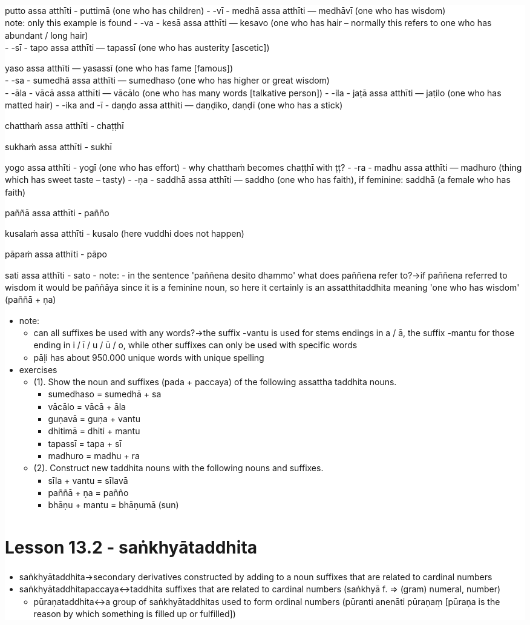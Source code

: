 putto assa atthīti - puttimā (one who has children) 
    - -vī 
        - medhā assa atthīti — medhāvī (one who has wisdom)  
note: only this example is found
    - -va 
        - kesā assa atthīti — kesavo (one who has hair – normally this refers to one who has abundant / long hair)  
    - -sī 
        - tapo assa atthīti — tapassī (one who has austerity [ascetic])  

yaso assa atthīti — yasassī (one who has fame [famous])  
    - -sa 
        - sumedhā assa atthīti — sumedhaso (one who has higher or great wisdom)  
    - -āla 
        - vācā assa atthīti — vācālo (one who has many words [talkative person]) 
    - -ila 
        - jaṭā assa atthīti — jaṭilo (one who has matted hair) 
    - -ika and -ī 
        - daṇḍo assa atthīti — daṇḍiko, daṇḍī (one who has a stick) 

chatthaṁ assa atthīti - chaṭṭhī 

sukhaṁ assa atthīti - sukhī 

yogo assa atthīti - yogī (one who has effort) 
        - why chatthaṁ becomes chaṭṭhī with ṭṭ? 
    - -ra 
        - madhu assa atthīti — madhuro (thing which has sweet taste – tasty) 
    - -ṇa 
        - saddhā assa atthīti — saddho (one who has faith), if feminine: saddhā (a female who has faith)    

paññā assa atthīti - pañño

kusalaṁ assa atthīti - kusalo (here vuddhi does not happen) 

pāpaṁ assa atthīti - pāpo 

sati assa atthīti - sato 
        - note: 
            - in the sentence 'paññena desito dhammo' what does paññena refer to?→if paññena referred to wisdom it would be paññāya since it is a feminine noun, so here it certainly is an assatthitaddhita meaning 'one who has wisdom' (paññā + ṇa)
- note: 
    - can all suffixes be used with any words?→the suffix -vantu is used for stems endings in a / ā,  the suffix -mantu for those ending in i / ī / u / ū / o, while other suffixes can only be used with specific words
    - pāḷi has about 950.000 unique words with unique spelling
- exercises 
    - (1). Show the noun and suffixes (pada + paccaya) of the following assattha taddhita nouns. 
        - sumedhaso = sumedhā + sa
        - vācālo = vācā + āla
        - guṇavā = guṇa + vantu
        - dhitimā = dhiti + mantu
        - tapassī = tapa + sī
        - madhuro = madhu + ra
    - (2). Construct new taddhita nouns with the following nouns and suffixes. 
        - sīla + vantu = sīlavā
        - paññā + ṇa = pañño
        - bhāṇu + mantu = bhāṇumā (sun) 
# Lesson 13.2 - saṅkhyātaddhita 
- saṅkhyātaddhita→secondary derivatives constructed by adding to a noun suffixes that are related to cardinal numbers 
- saṅkhyātaddhitapaccaya↔taddhita suffixes that are related to cardinal numbers (saṅkhyā f. ⇒ (gram) numeral, number)
    - pūraṇataddhita↔a group of saṅkhyātaddhitas used to form ordinal numbers (pūranti anenāti pūraṇaṃ [pūraṇa is the reason by which something is filled up or fulfilled])